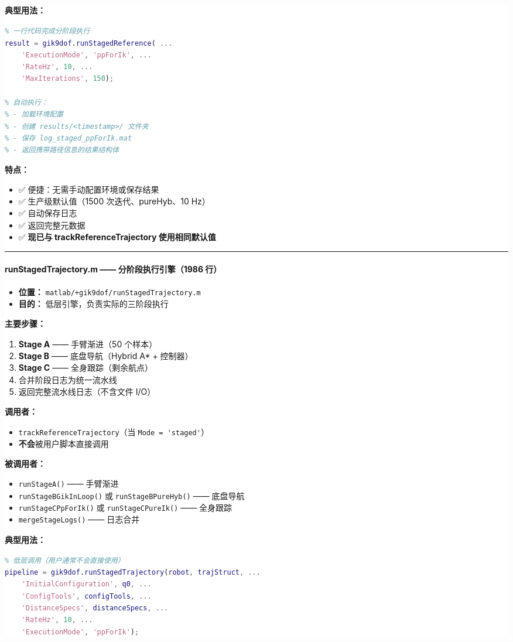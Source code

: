 **典型用法：**
```matlab
% 一行代码完成分阶段执行
result = gik9dof.runStagedReference( ...
    'ExecutionMode', 'ppForIk', ...
    'RateHz', 10, ...
    'MaxIterations', 150);

% 自动执行：
% - 加载环境配置
% - 创建 results/<timestamp>/ 文件夹
% - 保存 log_staged_ppForIk.mat
% - 返回携带路径信息的结果结构体
```

**特点：**
- ✅ 便捷：无需手动配置环境或保存结果
- ✅ 生产级默认值（1500 次迭代、pureHyb、10 Hz）
- ✅ 自动保存日志
- ✅ 返回完整元数据
- ✅ **现已与 trackReferenceTrajectory 使用相同默认值**

---

#### **runStagedTrajectory.m** —— 分阶段执行引擎（1986 行）

- **位置：** `matlab/+gik9dof/runStagedTrajectory.m`
- **目的：** 低层引擎，负责实际的三阶段执行

**主要步骤：**
1. **Stage A** —— 手臂渐进（50 个样本）
2. **Stage B** —— 底盘导航（Hybrid A* + 控制器）
3. **Stage C** —— 全身跟踪（剩余航点）
4. 合并阶段日志为统一流水线
5. 返回完整流水线日志（不含文件 I/O）

**调用者：**
- `trackReferenceTrajectory`（当 `Mode = 'staged'`）
- **不会**被用户脚本直接调用

**被调用者：**
- `runStageA()` —— 手臂渐进
- `runStageBGikInLoop()` 或 `runStageBPureHyb()` —— 底盘导航
- `runStageCPpForIk()` 或 `runStageCPureIk()` —— 全身跟踪
- `mergeStageLogs()` —— 日志合并

**典型用法：**
```matlab
% 低层调用（用户通常不会直接使用）
pipeline = gik9dof.runStagedTrajectory(robot, trajStruct, ...
    'InitialConfiguration', q0, ...
    'ConfigTools', configTools, ...
    'DistanceSpecs', distanceSpecs, ...
    'RateHz', 10, ...
    'ExecutionMode', 'ppForIk');
```
